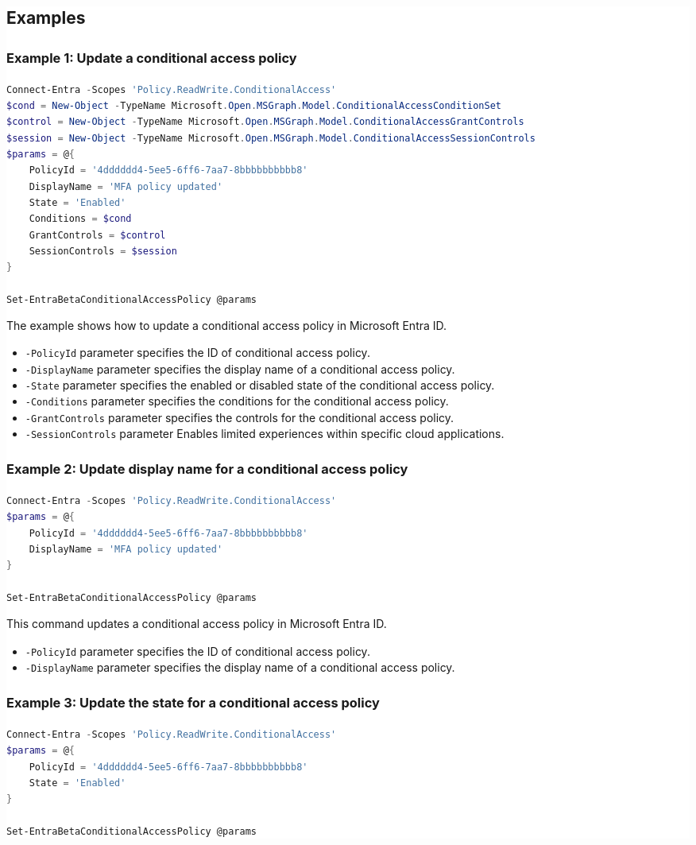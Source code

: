 ## Examples

### Example 1: Update a conditional access policy

```powershell
Connect-Entra -Scopes 'Policy.ReadWrite.ConditionalAccess'
$cond = New-Object -TypeName Microsoft.Open.MSGraph.Model.ConditionalAccessConditionSet
$control = New-Object -TypeName Microsoft.Open.MSGraph.Model.ConditionalAccessGrantControls
$session = New-Object -TypeName Microsoft.Open.MSGraph.Model.ConditionalAccessSessionControls
$params = @{
    PolicyId = '4dddddd4-5ee5-6ff6-7aa7-8bbbbbbbbbb8'
    DisplayName = 'MFA policy updated'
    State = 'Enabled'
    Conditions = $cond
    GrantControls = $control
    SessionControls = $session
}

Set-EntraBetaConditionalAccessPolicy @params
```

The example shows how to update a conditional access policy in Microsoft Entra ID.

- `-PolicyId` parameter specifies the ID of conditional access policy.
- `-DisplayName` parameter specifies the display name of a conditional access policy.
- `-State` parameter specifies the enabled or disabled state of the conditional access policy.
- `-Conditions` parameter specifies the conditions for the conditional access policy.
- `-GrantControls` parameter specifies the controls for the conditional access policy.
- `-SessionControls` parameter Enables limited experiences within specific cloud applications.

### Example 2: Update display name for a conditional access policy

```powershell
Connect-Entra -Scopes 'Policy.ReadWrite.ConditionalAccess'
$params = @{
    PolicyId = '4dddddd4-5ee5-6ff6-7aa7-8bbbbbbbbbb8'
    DisplayName = 'MFA policy updated'
}

Set-EntraBetaConditionalAccessPolicy @params
```

This command updates a conditional access policy in Microsoft Entra ID.

- `-PolicyId` parameter specifies the ID of conditional access policy.
- `-DisplayName` parameter specifies the display name of a conditional access policy.

### Example 3: Update the state for a conditional access policy

```powershell
Connect-Entra -Scopes 'Policy.ReadWrite.ConditionalAccess'
$params = @{
    PolicyId = '4dddddd4-5ee5-6ff6-7aa7-8bbbbbbbbbb8'
    State = 'Enabled'
}

Set-EntraBetaConditionalAccessPolicy @params
```
